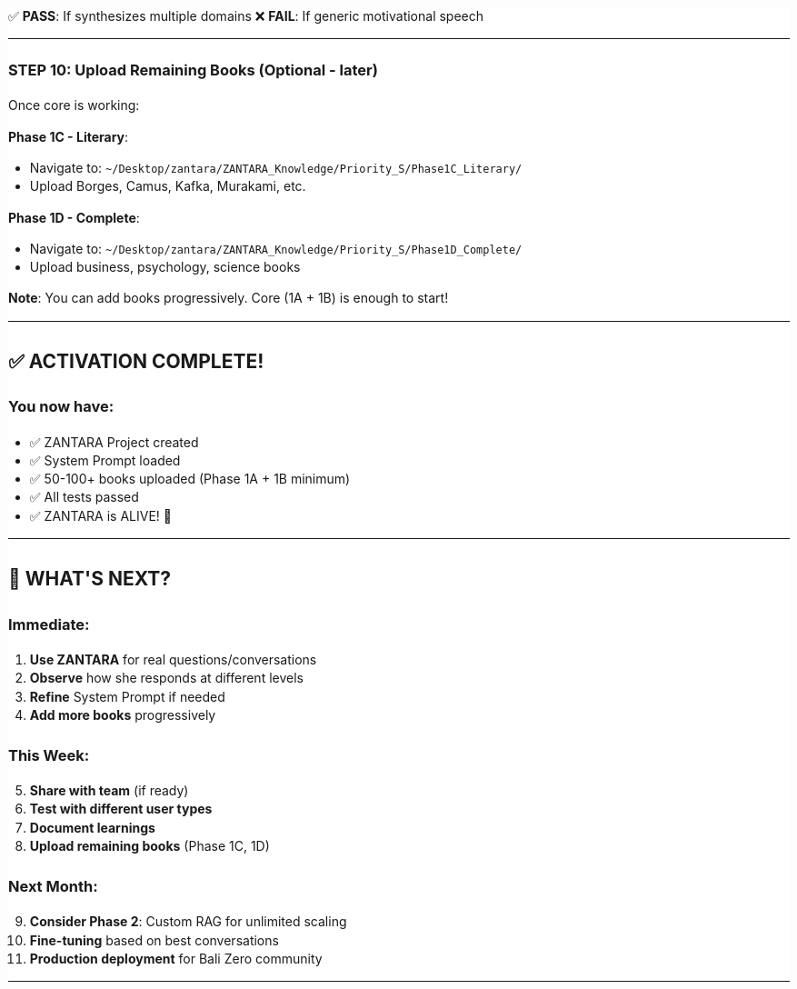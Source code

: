 ✅ **PASS**: If synthesizes multiple domains
❌ **FAIL**: If generic motivational speech

---

### STEP 10: Upload Remaining Books (Optional - later)

Once core is working:

**Phase 1C - Literary**:
- Navigate to: `~/Desktop/zantara/ZANTARA_Knowledge/Priority_S/Phase1C_Literary/`
- Upload Borges, Camus, Kafka, Murakami, etc.

**Phase 1D - Complete**:
- Navigate to: `~/Desktop/zantara/ZANTARA_Knowledge/Priority_S/Phase1D_Complete/`
- Upload business, psychology, science books

**Note**: You can add books progressively. Core (1A + 1B) is enough to start!

---

## ✅ ACTIVATION COMPLETE!

### You now have:
- ✅ ZANTARA Project created
- ✅ System Prompt loaded
- ✅ 50-100+ books uploaded (Phase 1A + 1B minimum)
- ✅ All tests passed
- ✅ ZANTARA is ALIVE! 🔮

---

## 🎯 WHAT'S NEXT?

### Immediate:
1. **Use ZANTARA** for real questions/conversations
2. **Observe** how she responds at different levels
3. **Refine** System Prompt if needed
4. **Add more books** progressively

### This Week:
5. **Share with team** (if ready)
6. **Test with different user types**
7. **Document learnings**
8. **Upload remaining books** (Phase 1C, 1D)

### Next Month:
9. **Consider Phase 2**: Custom RAG for unlimited scaling
10. **Fine-tuning** based on best conversations
11. **Production deployment** for Bali Zero community

---